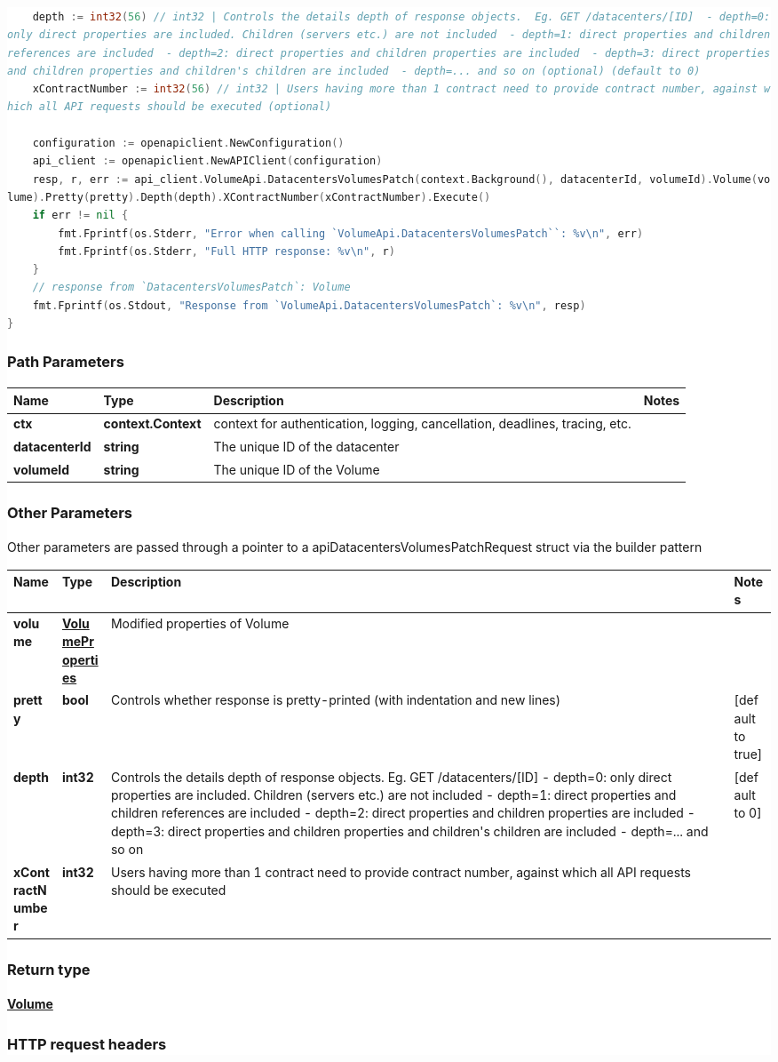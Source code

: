 ```go
    depth := int32(56) // int32 | Controls the details depth of response objects.  Eg. GET /datacenters/[ID]  - depth=0: only direct properties are included. Children (servers etc.) are not included  - depth=1: direct properties and children references are included  - depth=2: direct properties and children properties are included  - depth=3: direct properties and children properties and children's children are included  - depth=... and so on (optional) (default to 0)
    xContractNumber := int32(56) // int32 | Users having more than 1 contract need to provide contract number, against which all API requests should be executed (optional)

    configuration := openapiclient.NewConfiguration()
    api_client := openapiclient.NewAPIClient(configuration)
    resp, r, err := api_client.VolumeApi.DatacentersVolumesPatch(context.Background(), datacenterId, volumeId).Volume(volume).Pretty(pretty).Depth(depth).XContractNumber(xContractNumber).Execute()
    if err != nil {
        fmt.Fprintf(os.Stderr, "Error when calling `VolumeApi.DatacentersVolumesPatch``: %v\n", err)
        fmt.Fprintf(os.Stderr, "Full HTTP response: %v\n", r)
    }
    // response from `DatacentersVolumesPatch`: Volume
    fmt.Fprintf(os.Stdout, "Response from `VolumeApi.DatacentersVolumesPatch`: %v\n", resp)
}
```

### Path Parameters

| Name | Type | Description | Notes |
| :--- | :--- | :--- | :--- |
| **ctx** | **context.Context** | context for authentication, logging, cancellation, deadlines, tracing, etc. |  |
| **datacenterId** | **string** | The unique ID of the datacenter |  |
| **volumeId** | **string** | The unique ID of the Volume |  |

### Other Parameters

Other parameters are passed through a pointer to a apiDatacentersVolumesPatchRequest struct via the builder pattern

| Name | Type | Description | Notes |
| :--- | :--- | :--- | :--- |
| **volume** | [**VolumeProperties**](../models/volumeproperties.md) | Modified properties of Volume |  |
| **pretty** | **bool** | Controls whether response is pretty-printed \(with indentation and new lines\) | \[default to true\] |
| **depth** | **int32** | Controls the details depth of response objects.  Eg. GET /datacenters/\[ID\]  - depth=0: only direct properties are included. Children \(servers etc.\) are not included  - depth=1: direct properties and children references are included  - depth=2: direct properties and children properties are included  - depth=3: direct properties and children properties and children's children are included  - depth=... and so on | \[default to 0\] |
| **xContractNumber** | **int32** | Users having more than 1 contract need to provide contract number, against which all API requests should be executed |  |

### Return type

[**Volume**](../models/volume.md)

### HTTP request headers
